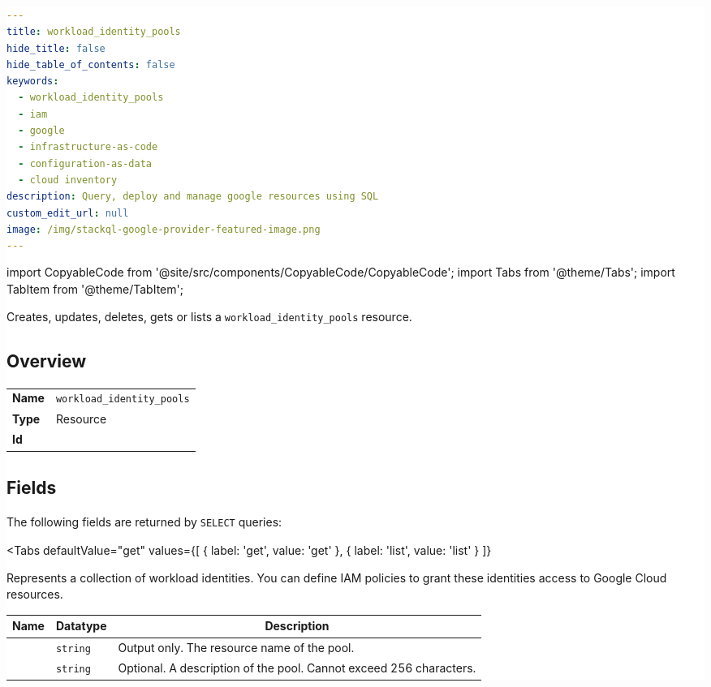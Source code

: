 ```yaml
--- 
title: workload_identity_pools
hide_title: false
hide_table_of_contents: false
keywords:
  - workload_identity_pools
  - iam
  - google
  - infrastructure-as-code
  - configuration-as-data
  - cloud inventory
description: Query, deploy and manage google resources using SQL
custom_edit_url: null
image: /img/stackql-google-provider-featured-image.png
---
```


import CopyableCode from '@site/src/components/CopyableCode/CopyableCode';
import Tabs from '@theme/Tabs';
import TabItem from '@theme/TabItem';

Creates, updates, deletes, gets or lists a <code>workload_identity_pools</code> resource.

## Overview
<table><tbody>
<tr><td><b>Name</b></td><td><code>workload_identity_pools</code></td></tr>
<tr><td><b>Type</b></td><td>Resource</td></tr>
<tr><td><b>Id</b></td><td><CopyableCode code="google.iam.workload_identity_pools" /></td></tr>
</tbody></table>

## Fields

The following fields are returned by `SELECT` queries:

<Tabs
    defaultValue="get"
    values={[
        { label: 'get', value: 'get' },
        { label: 'list', value: 'list' }
    ]}
>
<TabItem value="get">

Represents a collection of workload identities. You can define IAM policies to grant these identities access to Google Cloud resources.

<table>
<thead>
    <tr>
    <th>Name</th>
    <th>Datatype</th>
    <th>Description</th>
    </tr>
</thead>
<tbody>
<tr>
    <td><CopyableCode code="name" /></td>
    <td><code>string</code></td>
    <td>Output only. The resource name of the pool.</td>
</tr>
<tr>
    <td><CopyableCode code="description" /></td>
    <td><code>string</code></td>
    <td>Optional. A description of the pool. Cannot exceed 256 characters.</td>